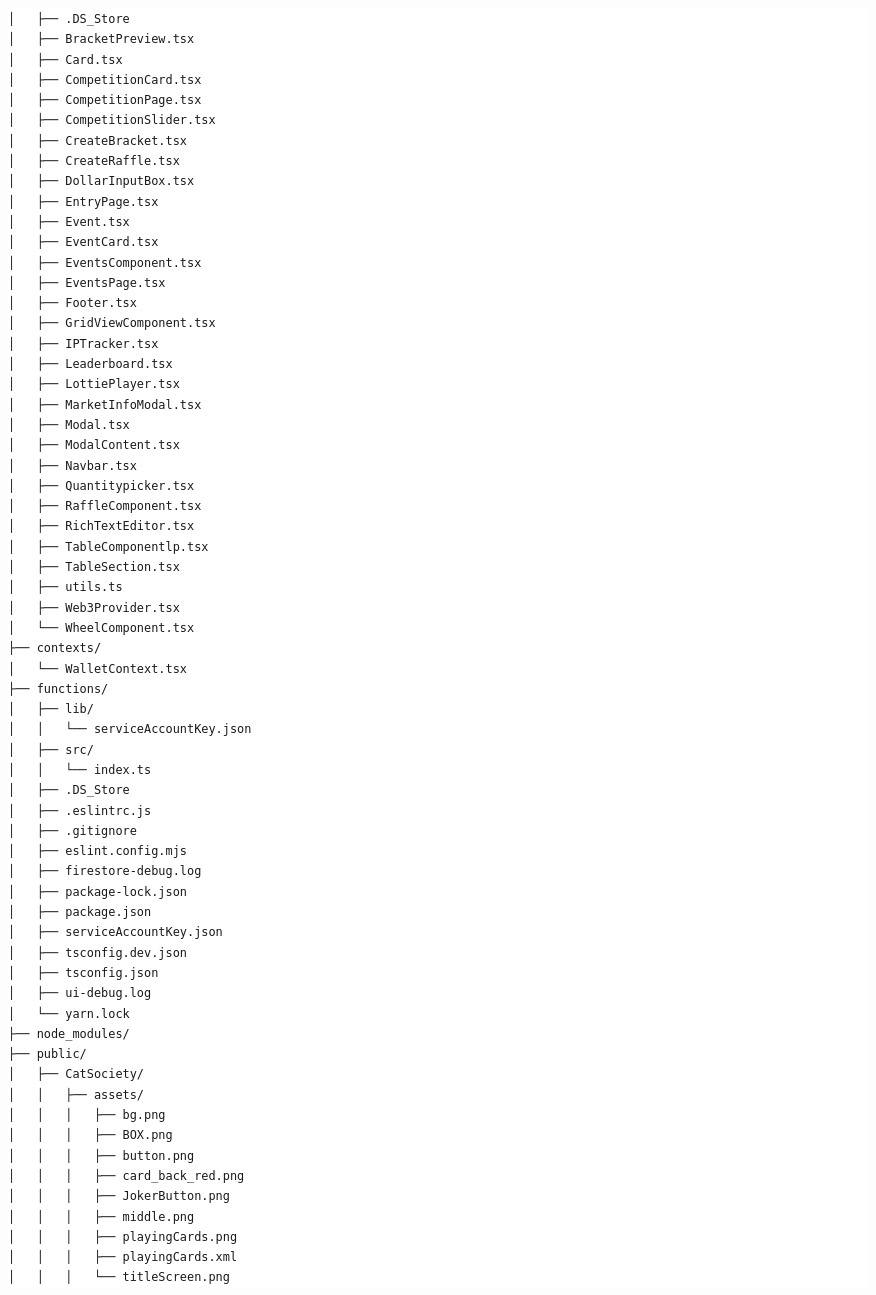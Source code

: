 ```
│   ├── .DS_Store
│   ├── BracketPreview.tsx
│   ├── Card.tsx
│   ├── CompetitionCard.tsx
│   ├── CompetitionPage.tsx
│   ├── CompetitionSlider.tsx
│   ├── CreateBracket.tsx
│   ├── CreateRaffle.tsx
│   ├── DollarInputBox.tsx
│   ├── EntryPage.tsx
│   ├── Event.tsx
│   ├── EventCard.tsx
│   ├── EventsComponent.tsx
│   ├── EventsPage.tsx
│   ├── Footer.tsx
│   ├── GridViewComponent.tsx
│   ├── IPTracker.tsx
│   ├── Leaderboard.tsx
│   ├── LottiePlayer.tsx
│   ├── MarketInfoModal.tsx
│   ├── Modal.tsx
│   ├── ModalContent.tsx
│   ├── Navbar.tsx
│   ├── Quantitypicker.tsx
│   ├── RaffleComponent.tsx
│   ├── RichTextEditor.tsx
│   ├── TableComponentlp.tsx
│   ├── TableSection.tsx
│   ├── utils.ts
│   ├── Web3Provider.tsx
│   └── WheelComponent.tsx
├── contexts/
│   └── WalletContext.tsx
├── functions/
│   ├── lib/
│   │   └── serviceAccountKey.json
│   ├── src/
│   │   └── index.ts
│   ├── .DS_Store
│   ├── .eslintrc.js
│   ├── .gitignore
│   ├── eslint.config.mjs
│   ├── firestore-debug.log
│   ├── package-lock.json
│   ├── package.json
│   ├── serviceAccountKey.json
│   ├── tsconfig.dev.json
│   ├── tsconfig.json
│   ├── ui-debug.log
│   └── yarn.lock
├── node_modules/
├── public/
│   ├── CatSociety/
│   │   ├── assets/
│   │   │   ├── bg.png
│   │   │   ├── BOX.png
│   │   │   ├── button.png
│   │   │   ├── card_back_red.png
│   │   │   ├── JokerButton.png
│   │   │   ├── middle.png
│   │   │   ├── playingCards.png
│   │   │   ├── playingCards.xml
│   │   │   └── titleScreen.png
```